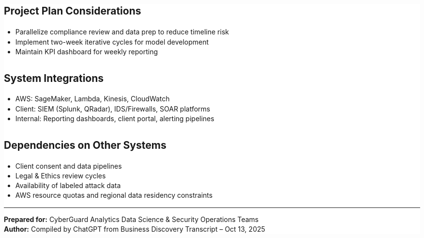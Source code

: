 ## Project Plan Considerations
- Parallelize compliance review and data prep to reduce timeline risk
- Implement two-week iterative cycles for model development
- Maintain KPI dashboard for weekly reporting

## System Integrations
- AWS: SageMaker, Lambda, Kinesis, CloudWatch
- Client: SIEM (Splunk, QRadar), IDS/Firewalls, SOAR platforms
- Internal: Reporting dashboards, client portal, alerting pipelines

## Dependencies on Other Systems
- Client consent and data pipelines
- Legal & Ethics review cycles
- Availability of labeled attack data
- AWS resource quotas and regional data residency constraints

---

**Prepared for:** CyberGuard Analytics Data Science & Security Operations Teams  
**Author:** Compiled by ChatGPT from Business Discovery Transcript – Oct 13, 2025
